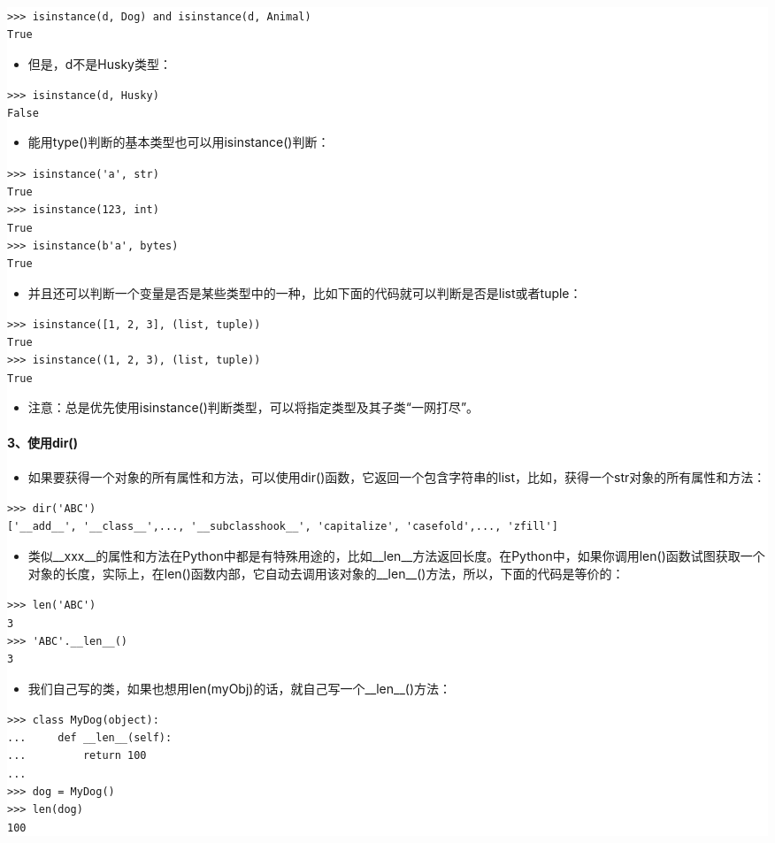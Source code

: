 ```
>>> isinstance(d, Dog) and isinstance(d, Animal)
True
```

* 但是，d不是Husky类型：

```
>>> isinstance(d, Husky)
False
```

* 能用type()判断的基本类型也可以用isinstance()判断：

```
>>> isinstance('a', str)
True
>>> isinstance(123, int)
True
>>> isinstance(b'a', bytes)
True
```

* 并且还可以判断一个变量是否是某些类型中的一种，比如下面的代码就可以判断是否是list或者tuple：

```
>>> isinstance([1, 2, 3], (list, tuple))
True
>>> isinstance((1, 2, 3), (list, tuple))
True
```

* 注意：总是优先使用isinstance()判断类型，可以将指定类型及其子类“一网打尽”。

#### 3、使用dir() ####
* 如果要获得一个对象的所有属性和方法，可以使用dir()函数，它返回一个包含字符串的list，比如，获得一个str对象的所有属性和方法：

```
>>> dir('ABC')
['__add__', '__class__',..., '__subclasshook__', 'capitalize', 'casefold',..., 'zfill']
```

* 类似__xxx__的属性和方法在Python中都是有特殊用途的，比如__len__方法返回长度。在Python中，如果你调用len()函数试图获取一个对象的长度，实际上，在len()函数内部，它自动去调用该对象的__len__()方法，所以，下面的代码是等价的：

```
>>> len('ABC')
3
>>> 'ABC'.__len__()
3
```

* 我们自己写的类，如果也想用len(myObj)的话，就自己写一个__len__()方法：

```
>>> class MyDog(object):
...     def __len__(self):
...         return 100
...
>>> dog = MyDog()
>>> len(dog)
100
```

